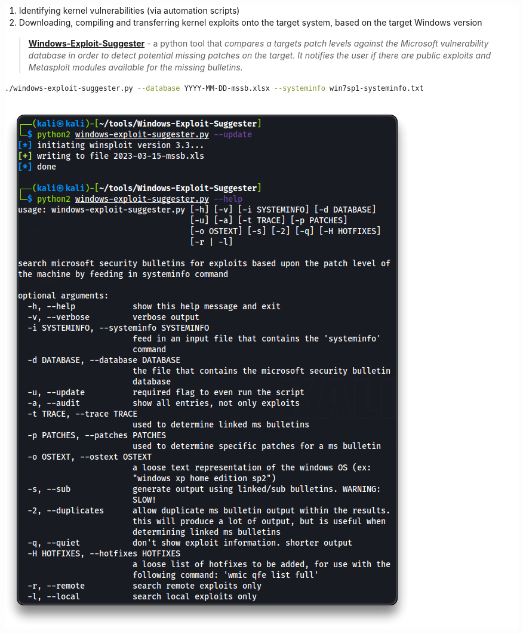 1. Identifying kernel vulnerabilities (via automation scripts)
2. Downloading, compiling and transferring kernel exploits onto the target system, based on the target Windows version

> [**Windows-Exploit-Suggester**](https://github.com/AonCyberLabs/Windows-Exploit-Suggester) - a python tool that *compares a targets patch levels against the Microsoft vulnerability database in order to detect potential missing patches on the target. It notifies the user if there are public exploits and Metasploit modules available for the missing bulletins.*

```bash
./windows-exploit-suggester.py --database YYYY-MM-DD-mssb.xlsx --systeminfo win7sp1-systeminfo.txt
```

![Windows-Exploit-Suggester](1-system-attackassets/image-20230315152344156.png)
